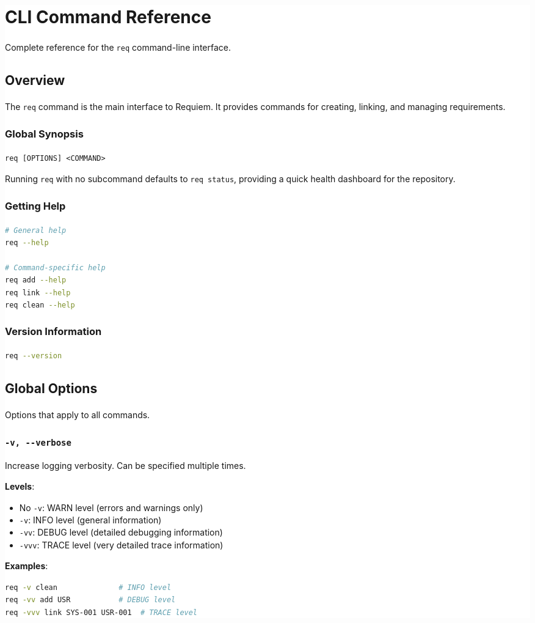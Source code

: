 # CLI Command Reference

Complete reference for the `req` command-line interface.

## Overview

The `req` command is the main interface to Requiem. It provides commands for creating, linking, and managing requirements.

### Global Synopsis

```
req [OPTIONS] <COMMAND>
```

Running `req` with no subcommand defaults to `req status`, providing a quick health
dashboard for the repository.

### Getting Help

```bash
# General help
req --help

# Command-specific help
req add --help
req link --help
req clean --help
```

### Version Information

```bash
req --version
```

## Global Options

Options that apply to all commands.

### `-v, --verbose`

Increase logging verbosity. Can be specified multiple times.

**Levels**:
- No `-v`: WARN level (errors and warnings only)
- `-v`: INFO level (general information)
- `-vv`: DEBUG level (detailed debugging information)
- `-vvv`: TRACE level (very detailed trace information)

**Examples**:
```bash
req -v clean              # INFO level
req -vv add USR           # DEBUG level
req -vvv link SYS-001 USR-001  # TRACE level
```
